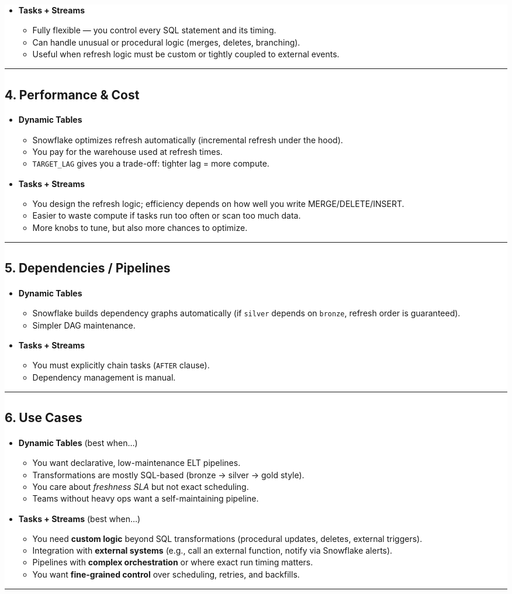* **Tasks + Streams**

  * Fully flexible — you control every SQL statement and its timing.
  * Can handle unusual or procedural logic (merges, deletes, branching).
  * Useful when refresh logic must be custom or tightly coupled to external events.

---

## 4. **Performance & Cost**

* **Dynamic Tables**

  * Snowflake optimizes refresh automatically (incremental refresh under the hood).
  * You pay for the warehouse used at refresh times.
  * `TARGET_LAG` gives you a trade-off: tighter lag = more compute.

* **Tasks + Streams**

  * You design the refresh logic; efficiency depends on how well you write MERGE/DELETE/INSERT.
  * Easier to waste compute if tasks run too often or scan too much data.
  * More knobs to tune, but also more chances to optimize.

---

## 5. **Dependencies / Pipelines**

* **Dynamic Tables**

  * Snowflake builds dependency graphs automatically (if `silver` depends on `bronze`, refresh order is guaranteed).
  * Simpler DAG maintenance.

* **Tasks + Streams**

  * You must explicitly chain tasks (`AFTER` clause).
  * Dependency management is manual.

---

## 6. **Use Cases**

* **Dynamic Tables** (best when…)

  * You want declarative, low-maintenance ELT pipelines.
  * Transformations are mostly SQL-based (bronze → silver → gold style).
  * You care about *freshness SLA* but not exact scheduling.
  * Teams without heavy ops want a self-maintaining pipeline.

* **Tasks + Streams** (best when…)

  * You need **custom logic** beyond SQL transformations (procedural updates, deletes, external triggers).
  * Integration with **external systems** (e.g., call an external function, notify via Snowflake alerts).
  * Pipelines with **complex orchestration** or where exact run timing matters.
  * You want **fine-grained control** over scheduling, retries, and backfills.

---